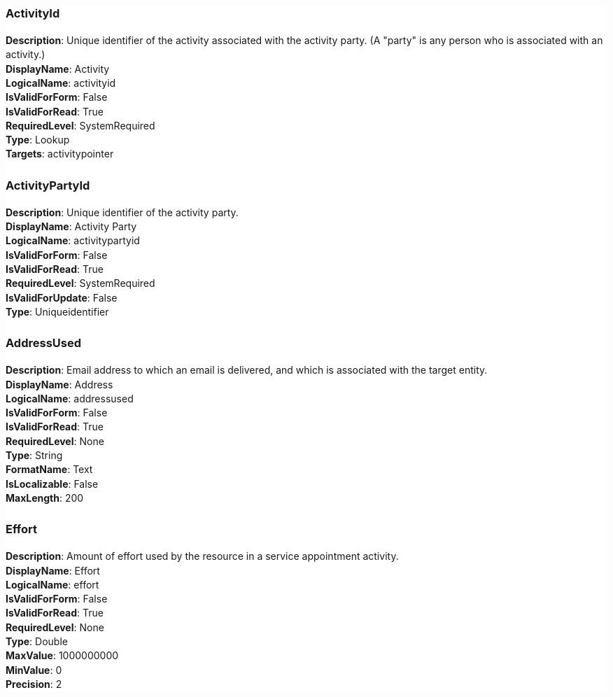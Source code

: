 
### <a name="BKMK_ActivityId"></a> ActivityId

**Description**: Unique identifier of the activity associated with the activity party. (A "party" is any person who is associated with an activity.)<br />
**DisplayName**: Activity<br />
**LogicalName**: activityid<br />
**IsValidForForm**: False<br />
**IsValidForRead**: True<br />
**RequiredLevel**: SystemRequired<br />
**Type**: Lookup<br />
**Targets**: activitypointer


### <a name="BKMK_ActivityPartyId"></a> ActivityPartyId

**Description**: Unique identifier of the activity party.<br />
**DisplayName**: Activity Party<br />
**LogicalName**: activitypartyid<br />
**IsValidForForm**: False<br />
**IsValidForRead**: True<br />
**RequiredLevel**: SystemRequired<br />
**IsValidForUpdate**: False<br />
**Type**: Uniqueidentifier<br />


### <a name="BKMK_AddressUsed"></a> AddressUsed

**Description**: Email address to which an email is delivered, and which is associated with the target entity.<br />
**DisplayName**: Address <br />
**LogicalName**: addressused<br />
**IsValidForForm**: False<br />
**IsValidForRead**: True<br />
**RequiredLevel**: None<br />
**Type**: String<br />
**FormatName**: Text<br />
**IsLocalizable**: False<br />
**MaxLength**: 200


### <a name="BKMK_Effort"></a> Effort

**Description**: Amount of effort used by the resource in a service appointment activity.<br />
**DisplayName**: Effort<br />
**LogicalName**: effort<br />
**IsValidForForm**: False<br />
**IsValidForRead**: True<br />
**RequiredLevel**: None<br />
**Type**: Double<br />
**MaxValue**: 1000000000<br />
**MinValue**: 0<br />
**Precision**: 2
